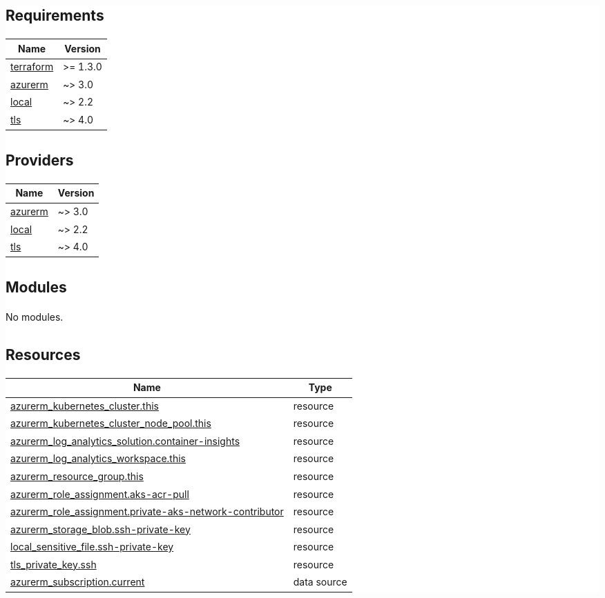 
## Requirements

| Name | Version |
|------|---------|
| <a name="requirement_terraform"></a> [terraform](#requirement\_terraform) | >= 1.3.0 |
| <a name="requirement_azurerm"></a> [azurerm](#requirement\_azurerm) | ~> 3.0 |
| <a name="requirement_local"></a> [local](#requirement\_local) | ~> 2.2 |
| <a name="requirement_tls"></a> [tls](#requirement\_tls) | ~> 4.0 |

## Providers

| Name | Version |
|------|---------|
| <a name="provider_azurerm"></a> [azurerm](#provider\_azurerm) | ~> 3.0 |
| <a name="provider_local"></a> [local](#provider\_local) | ~> 2.2 |
| <a name="provider_tls"></a> [tls](#provider\_tls) | ~> 4.0 |

## Modules

No modules.

## Resources

| Name | Type |
|------|------|
| [azurerm_kubernetes_cluster.this](https://registry.terraform.io/providers/hashicorp/azurerm/latest/docs/resources/kubernetes_cluster) | resource |
| [azurerm_kubernetes_cluster_node_pool.this](https://registry.terraform.io/providers/hashicorp/azurerm/latest/docs/resources/kubernetes_cluster_node_pool) | resource |
| [azurerm_log_analytics_solution.container-insights](https://registry.terraform.io/providers/hashicorp/azurerm/latest/docs/resources/log_analytics_solution) | resource |
| [azurerm_log_analytics_workspace.this](https://registry.terraform.io/providers/hashicorp/azurerm/latest/docs/resources/log_analytics_workspace) | resource |
| [azurerm_resource_group.this](https://registry.terraform.io/providers/hashicorp/azurerm/latest/docs/resources/resource_group) | resource |
| [azurerm_role_assignment.aks-acr-pull](https://registry.terraform.io/providers/hashicorp/azurerm/latest/docs/resources/role_assignment) | resource |
| [azurerm_role_assignment.private-aks-network-contributor](https://registry.terraform.io/providers/hashicorp/azurerm/latest/docs/resources/role_assignment) | resource |
| [azurerm_storage_blob.ssh-private-key](https://registry.terraform.io/providers/hashicorp/azurerm/latest/docs/resources/storage_blob) | resource |
| [local_sensitive_file.ssh-private-key](https://registry.terraform.io/providers/hashicorp/local/latest/docs/resources/sensitive_file) | resource |
| [tls_private_key.ssh](https://registry.terraform.io/providers/hashicorp/tls/latest/docs/resources/private_key) | resource |
| [azurerm_subscription.current](https://registry.terraform.io/providers/hashicorp/azurerm/latest/docs/data-sources/subscription) | data source |
